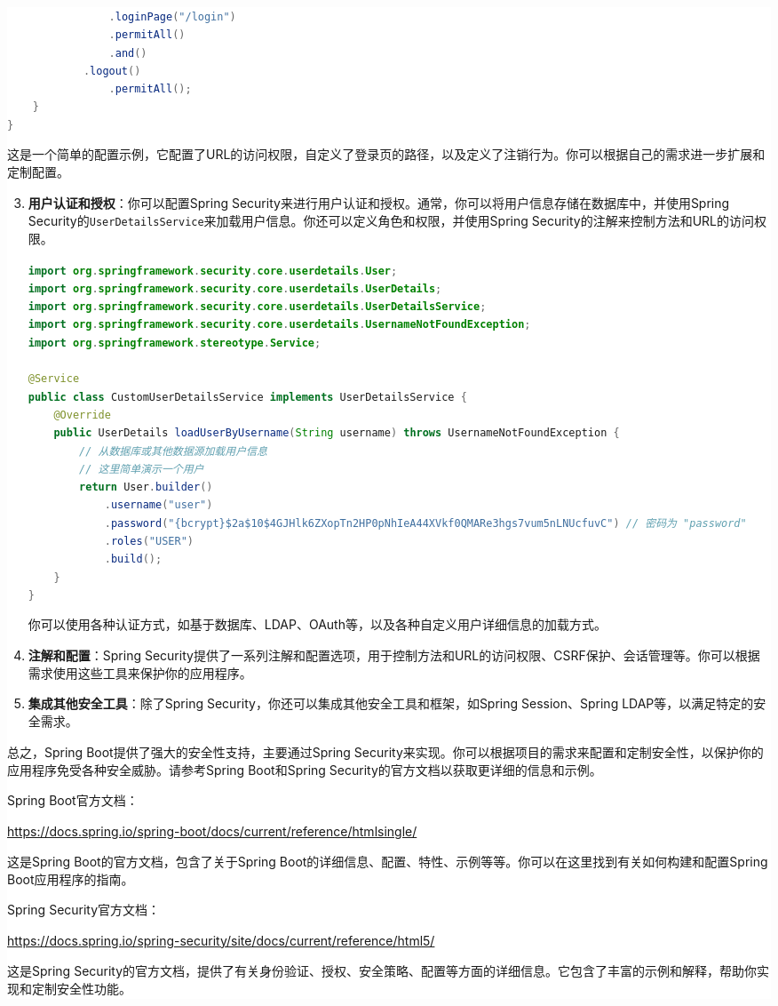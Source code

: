    ```java
                   .loginPage("/login")
                   .permitAll()
                   .and()
               .logout()
                   .permitAll();
       }
   }
   ```

   这是一个简单的配置示例，它配置了URL的访问权限，自定义了登录页的路径，以及定义了注销行为。你可以根据自己的需求进一步扩展和定制配置。

3. **用户认证和授权**：你可以配置Spring Security来进行用户认证和授权。通常，你可以将用户信息存储在数据库中，并使用Spring Security的`UserDetailsService`来加载用户信息。你还可以定义角色和权限，并使用Spring Security的注解来控制方法和URL的访问权限。

   ```java
   import org.springframework.security.core.userdetails.User;
   import org.springframework.security.core.userdetails.UserDetails;
   import org.springframework.security.core.userdetails.UserDetailsService;
   import org.springframework.security.core.userdetails.UsernameNotFoundException;
   import org.springframework.stereotype.Service;

   @Service
   public class CustomUserDetailsService implements UserDetailsService {
       @Override
       public UserDetails loadUserByUsername(String username) throws UsernameNotFoundException {
           // 从数据库或其他数据源加载用户信息
           // 这里简单演示一个用户
           return User.builder()
               .username("user")
               .password("{bcrypt}$2a$10$4GJHlk6ZXopTn2HP0pNhIeA44XVkf0QMARe3hgs7vum5nLNUcfuvC") // 密码为 "password"
               .roles("USER")
               .build();
       }
   }
   ```

   你可以使用各种认证方式，如基于数据库、LDAP、OAuth等，以及各种自定义用户详细信息的加载方式。

4. **注解和配置**：Spring Security提供了一系列注解和配置选项，用于控制方法和URL的访问权限、CSRF保护、会话管理等。你可以根据需求使用这些工具来保护你的应用程序。

5. **集成其他安全工具**：除了Spring Security，你还可以集成其他安全工具和框架，如Spring Session、Spring LDAP等，以满足特定的安全需求。

总之，Spring Boot提供了强大的安全性支持，主要通过Spring Security来实现。你可以根据项目的需求来配置和定制安全性，以保护你的应用程序免受各种安全威胁。请参考Spring Boot和Spring Security的官方文档以获取更详细的信息和示例。

Spring Boot官方文档：

https://docs.spring.io/spring-boot/docs/current/reference/htmlsingle/

这是Spring Boot的官方文档，包含了关于Spring Boot的详细信息、配置、特性、示例等等。你可以在这里找到有关如何构建和配置Spring Boot应用程序的指南。

Spring Security官方文档：

https://docs.spring.io/spring-security/site/docs/current/reference/html5/

这是Spring Security的官方文档，提供了有关身份验证、授权、安全策略、配置等方面的详细信息。它包含了丰富的示例和解释，帮助你实现和定制安全性功能。
